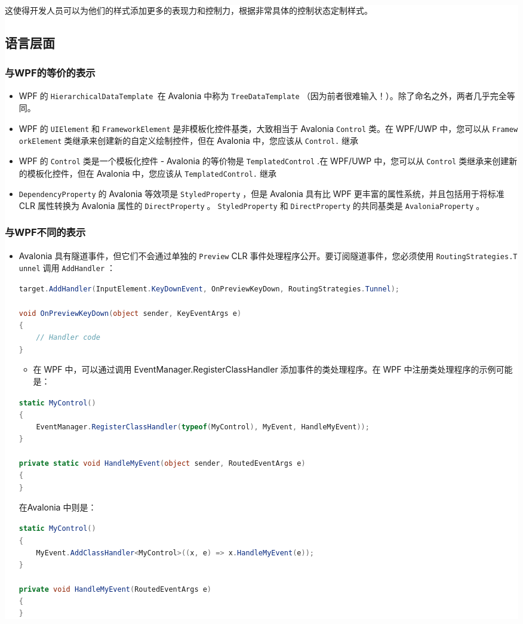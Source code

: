 这使得开发人员可以为他们的样式添加更多的表现力和控制力，根据非常具体的控制状态定制样式。

## 语言层面

### 与WPF的等价的表示

+ WPF 的 `HierarchicalDataTemplate `在 Avalonia 中称为 `TreeDataTemplate` （因为前者很难输入！）。除了命名之外，两者几乎完全等同。

+ WPF 的 `UIElement` 和 `FrameworkElement` 是非模板化控件基类，大致相当于 Avalonia `Control` 类。在 WPF/UWP 中，您可以从 `FrameworkElement` 类继承来创建新的自定义绘制控件，但在 Avalonia 中，您应该从 `Control.` 继承

+ WPF 的 `Control` 类是一个模板化控件 - Avalonia 的等价物是 `TemplatedControl` .在 WPF/UWP 中，您可以从 `Control` 类继承来创建新的模板化控件，但在 Avalonia 中，您应该从 `TemplatedControl.` 继承

+ `DependencyProperty` 的 Avalonia 等效项是 `StyledProperty` ，但是 Avalonia 具有比 WPF 更丰富的属性系统，并且包括用于将标准 CLR 属性转换为 Avalonia 属性的 `DirectProperty` 。 `StyledProperty` 和 `DirectProperty` 的共同基类是 `AvaloniaProperty` 。


### 与WPF不同的表示

+ Avalonia 具有隧道事件，但它们不会通过单独的 `Preview` CLR 事件处理程序公开。要订阅隧道事件，您必须使用 `RoutingStrategies.Tunnel` 调用 `AddHandler` ：
  ```c#
  target.AddHandler(InputElement.KeyDownEvent, OnPreviewKeyDown, RoutingStrategies.Tunnel);
  
  void OnPreviewKeyDown(object sender, KeyEventArgs e)
  {
      // Handler code
  }
  ```

  + 在 WPF 中，可以通过调用 EventManager.RegisterClassHandler 添加事件的类处理程序。在 WPF 中注册类处理程序的示例可能是：

  ```c#
  static MyControl()
  {
      EventManager.RegisterClassHandler(typeof(MyControl), MyEvent, HandleMyEvent));
  }
  
  private static void HandleMyEvent(object sender, RoutedEventArgs e)
  {
  }
  ```

  在Avalonia 中则是：

  ```c#
  static MyControl()
  {
      MyEvent.AddClassHandler<MyControl>((x, e) => x.HandleMyEvent(e));
  }
  
  private void HandleMyEvent(RoutedEventArgs e)
  {
  }
  ```
